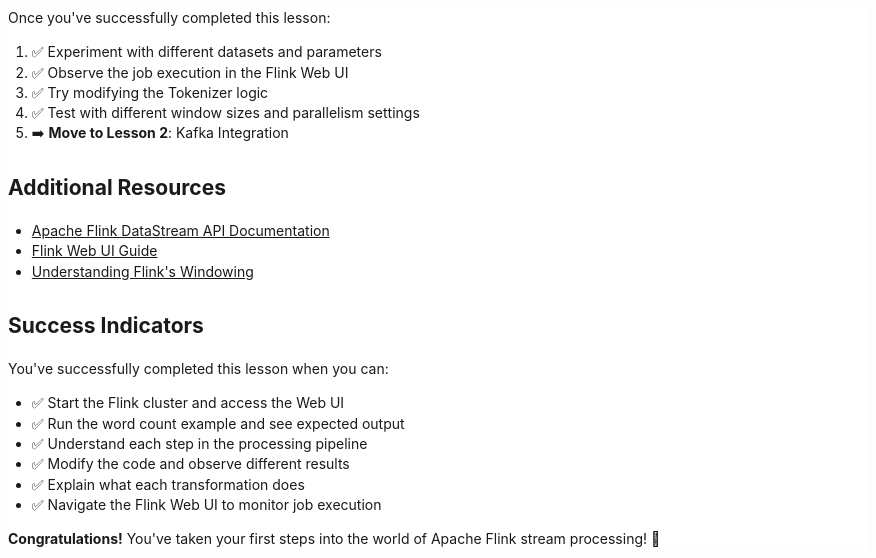 Once you've successfully completed this lesson:

1. ✅ Experiment with different datasets and parameters
2. ✅ Observe the job execution in the Flink Web UI
3. ✅ Try modifying the Tokenizer logic
4. ✅ Test with different window sizes and parallelism settings
5. ➡️ **Move to Lesson 2**: Kafka Integration

## Additional Resources

- [Apache Flink DataStream API Documentation](https://flink.apache.org/docs/stable/dev/datastream_api.html)
- [Flink Web UI Guide](https://flink.apache.org/docs/stable/ops/monitoring/web_ui.html)
- [Understanding Flink's Windowing](https://flink.apache.org/docs/stable/dev/stream/operators/windows.html)

## Success Indicators

You've successfully completed this lesson when you can:

- ✅ Start the Flink cluster and access the Web UI
- ✅ Run the word count example and see expected output
- ✅ Understand each step in the processing pipeline
- ✅ Modify the code and observe different results
- ✅ Explain what each transformation does
- ✅ Navigate the Flink Web UI to monitor job execution

**Congratulations!** You've taken your first steps into the world of Apache Flink stream processing! 🎉